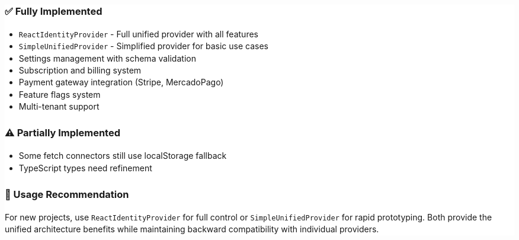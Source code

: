 ### ✅ Fully Implemented
- `ReactIdentityProvider` - Full unified provider with all features
- `SimpleUnifiedProvider` - Simplified provider for basic use cases
- Settings management with schema validation
- Subscription and billing system
- Payment gateway integration (Stripe, MercadoPago)
- Feature flags system
- Multi-tenant support

### ⚠️ Partially Implemented
- Some fetch connectors still use localStorage fallback
- TypeScript types need refinement

### 🎯 Usage Recommendation

For new projects, use `ReactIdentityProvider` for full control or `SimpleUnifiedProvider` for rapid prototyping. Both provide the unified architecture benefits while maintaining backward compatibility with individual providers.
```
